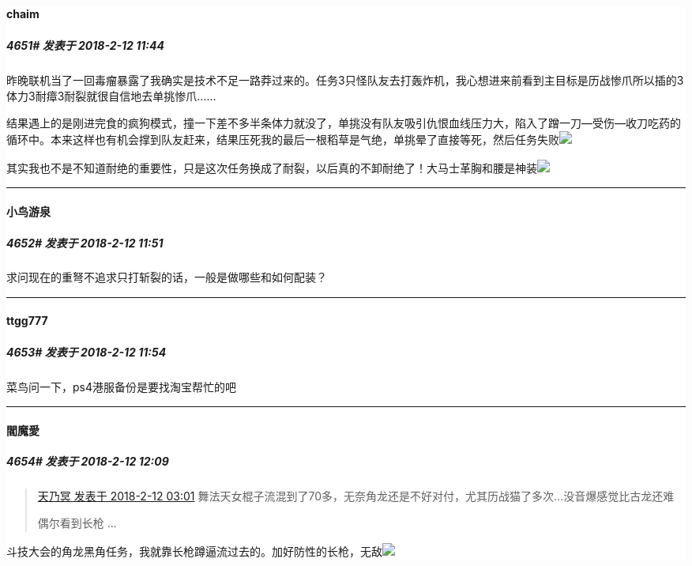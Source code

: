 ####  chaim  
##### 4651#       发表于 2018-2-12 11:44




昨晚联机当了一回毒瘤暴露了我确实是技术不足一路莽过来的。任务3只怪队友去打轰炸机，我心想进来前看到主目标是历战惨爪所以插的3体力3耐瘴3耐裂就很自信地去单挑惨爪……

结果遇上的是刚进完食的疯狗模式，撞一下差不多半条体力就没了，单挑没有队友吸引仇恨血线压力大，陷入了蹭一刀—受伤—收刀吃药的循环中。本来这样也有机会撑到队友赶来，结果压死我的最后一根稻草是气绝，单挑晕了直接等死，然后任务失败<img src="https://static.saraba1st.com/image/smiley/face2017/119.png" referrerpolicy="no-referrer">

其实我也不是不知道耐绝的重要性，只是这次任务换成了耐裂，以后真的不卸耐绝了！大马士革胸和腰是神装<img src="https://static.saraba1st.com/image/smiley/carton2017/018.gif" referrerpolicy="no-referrer">







-----

####  小鸟游泉  
##### 4652#       发表于 2018-2-12 11:51




求问现在的重弩不追求只打斩裂的话，一般是做哪些和如何配装？







-----

####  ttgg777  
##### 4653#       发表于 2018-2-12 11:54




菜鸟问一下，ps4港服备份是要找淘宝帮忙的吧







-----

####  閻魔愛  
##### 4654#       发表于 2018-2-12 12:09



<blockquote><a href="httphttps://bbs.saraba1st.com/2b/forum.php?mod=redirect&amp;goto=findpost&amp;pid=38535335&amp;ptid=1515235" target="_blank">天乃冥 发表于 2018-2-12 03:01</a>
舞法天女棍子流混到了70多，无奈角龙还是不好对付，尤其历战猫了多次…没音爆感觉比古龙还难

偶尔看到长枪 ...</blockquote>
斗技大会的角龙黑角任务，我就靠长枪蹲逼流过去的。加好防性的长枪，无敌<img src="https://static.saraba1st.com/image/smiley/face2017/062.gif" referrerpolicy="no-referrer">


